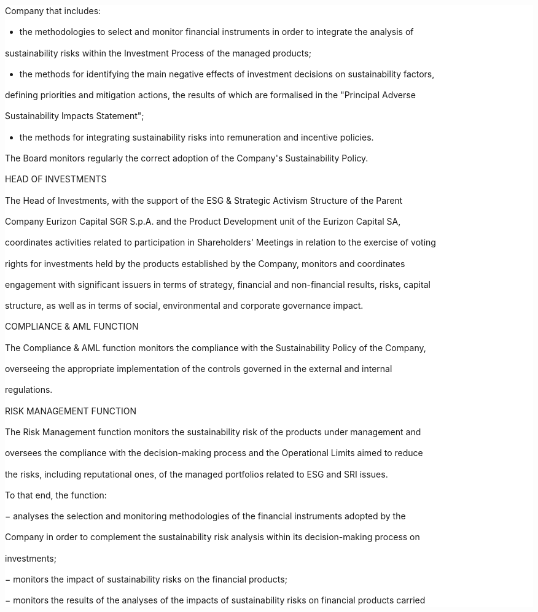 Company that includes:

- the methodologies to select and monitor financial instruments in order to integrate the analysis of

sustainability risks within the Investment Process of the managed products;

- the methods for identifying the main negative effects of investment decisions on sustainability factors,

defining priorities and mitigation actions, the results of which are formalised in the "Principal Adverse

Sustainability Impacts Statement";

- the methods for integrating sustainability risks into remuneration and incentive policies.

The Board monitors regularly the correct adoption of the Company's Sustainability Policy.

HEAD OF INVESTMENTS

The Head of Investments, with the support of the ESG \& Strategic Activism Structure of the Parent

Company Eurizon Capital SGR S.p.A. and the Product Development unit of the Eurizon Capital SA,

coordinates activities related to participation in Shareholders' Meetings in relation to the exercise of voting

rights for investments held by the products established by the Company, monitors and coordinates

engagement with significant issuers in terms of strategy, financial and non-financial results, risks, capital

structure, as well as in terms of social, environmental and corporate governance impact.

COMPLIANCE \& AML FUNCTION

The Compliance \& AML function monitors the compliance with the Sustainability Policy of the Company,

overseeing the appropriate implementation of the controls governed in the external and internal

regulations.

RISK MANAGEMENT FUNCTION

The Risk Management function monitors the sustainability risk of the products under management and

oversees the compliance with the decision-making process and the Operational Limits aimed to reduce

the risks, including reputational ones, of the managed portfolios related to ESG and SRI issues.

To that end, the function:

− analyses the selection and monitoring methodologies of the financial instruments adopted by the

Company in order to complement the sustainability risk analysis within its decision-making process on

investments;

− monitors the impact of sustainability risks on the financial products;

− monitors the results of the analyses of the impacts of sustainability risks on financial products carried
